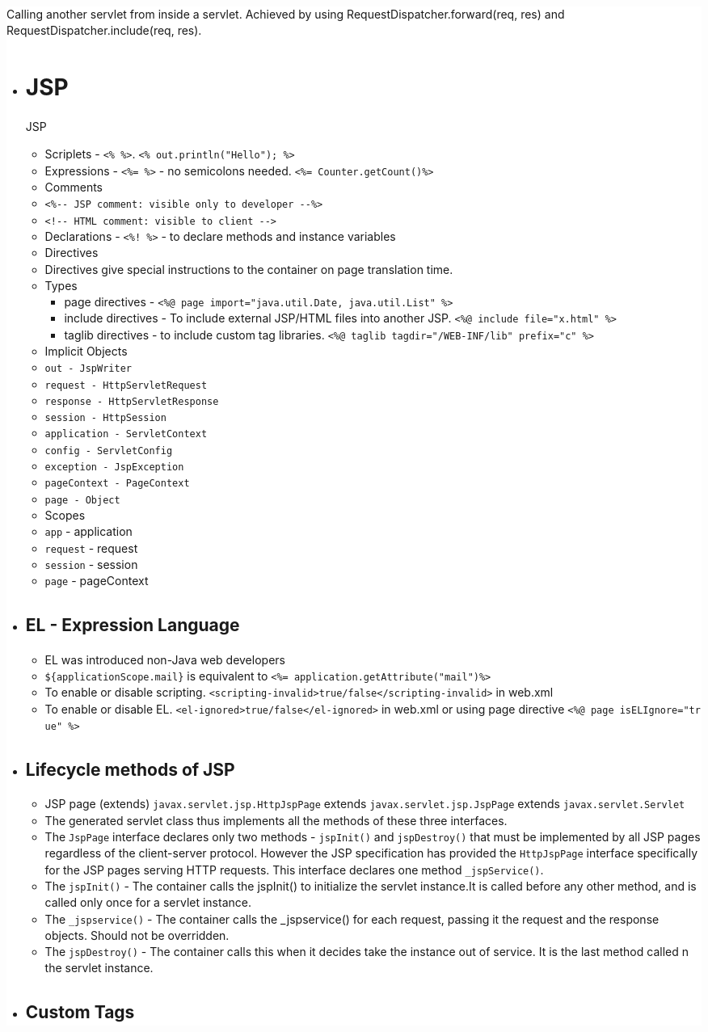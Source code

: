   Calling another servlet from inside a servlet. Achieved by using RequestDispatcher.forward(req, res) and RequestDispatcher.include(req, res).
- # JSP
  
  JSP
  
  * Scriplets - `<% %>`. `<% out.println("Hello"); %>`
  * Expressions - `<%= %>` - no semicolons needed. `<%= Counter.getCount()%>`
  * Comments
  * `<%-- JSP comment: visible only to developer --%>`
  * `<!-- HTML comment: visible to client -->`
  * Declarations - `<%! %>` - to declare methods and instance variables 
  * Directives
  * Directives give special instructions to the container on page translation time.
  * Types
    * page directives - `<%@ page import="java.util.Date, java.util.List" %>`
    * include directives - To include external JSP/HTML files into another JSP. `<%@ include file="x.html" %>`
    * taglib directives - to include custom tag libraries. `<%@ taglib tagdir="/WEB-INF/lib" prefix="c" %>`
  * Implicit Objects
  * `out - JspWriter`
  * `request - HttpServletRequest`
  * `response - HttpServletResponse`
  * `session - HttpSession`
  * `application - ServletContext`
  * `config - ServletConfig`
  * `exception - JspException`
  * `pageContext - PageContext`
  * `page - Object`
  * Scopes
  * `app` - application
  * `request` - request
  * `session` - session
  * `page` - pageContext
- ## EL - Expression Language
  
  * EL was introduced non-Java web developers
  * `${applicationScope.mail}` is equivalent to `<%= application.getAttribute("mail")%>`
  * To enable or disable scripting. `<scripting-invalid>true/false</scripting-invalid>` in web.xml
  * To enable or disable EL. `<el-ignored>true/false</el-ignored>` in web.xml or using page directive `<%@ page isELIgnore="true" %>`
- ## Lifecycle methods of JSP
  
  * JSP page (extends) `javax.servlet.jsp.HttpJspPage` extends `javax.servlet.jsp.JspPage` extends `javax.servlet.Servlet`
  * The generated servlet class thus implements all the methods of these three interfaces. 
  * The `JspPage` interface declares only two methods - `jspInit()` and `jspDestroy()` that must be implemented by all JSP pages regardless of the client-server protocol. However the JSP specification has provided the `HttpJspPage` interface specifically for the JSP pages serving HTTP requests. This interface declares one method `_jspService()`. 
  * The `jspInit()` - The container calls the jspInit() to initialize the servlet instance.It is called before any other method, and is called only once for a servlet instance. 
  * The `_jspservice()` - The container calls the _jspservice() for each request, passing it the request and the response objects. Should not be overridden.
  * The `jspDestroy()` - The container calls this when it decides take the instance out of service. It is the last method called n the servlet instance.
- ## Custom Tags
  